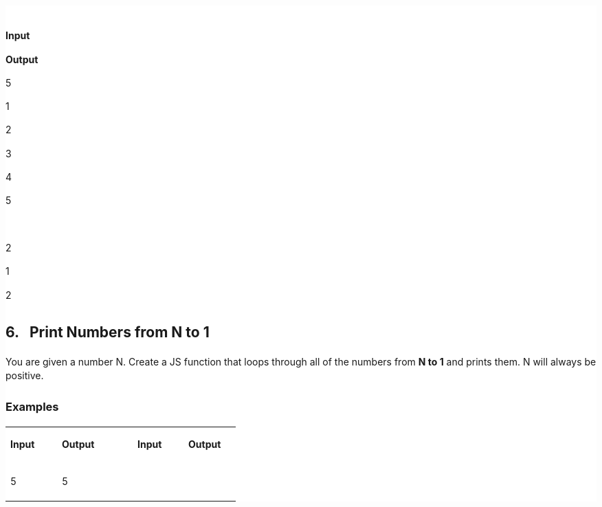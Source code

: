 </td>
<td width="20">
<p><strong>&nbsp;</strong></p>
</td>
<td width="60">
<p><strong>Input</strong></p>
</td>
<td width="62">
<p><strong>Output</strong></p>
</td>
</tr>
<tr>
<td width="61">
<p>5</p>
</td>
<td width="62">
<p>1</p>
<p>2</p>
<p>3</p>
<p>4</p>
<p>5</p>
</td>
<td width="20">
<p>&nbsp;</p>
</td>
<td width="60">
<p>2</p>
</td>
<td width="62">
<p>1</p>
<p>2</p>
</td>
</tr>
</tbody>
</table>
<h2>6.&nbsp;&nbsp; Print Numbers from N to 1</h2>
<p>You are given a number N. Create a JS function that loops through all of the numbers from <strong>N to 1</strong> and prints them. N will always be positive.</p>
<h3>Examples</h3>
<table width="266">
<tbody>
<tr>
<td width="61">
<p><strong>Input</strong></p>
</td>
<td width="62">
<p><strong>Output</strong></p>
</td>
<td width="20">
<p><strong>&nbsp;</strong></p>
</td>
<td width="60">
<p><strong>Input</strong></p>
</td>
<td width="62">
<p><strong>Output</strong></p>
</td>
</tr>
<tr>
<td width="61">
<p>5</p>
</td>
<td width="62">
<p>5</p>